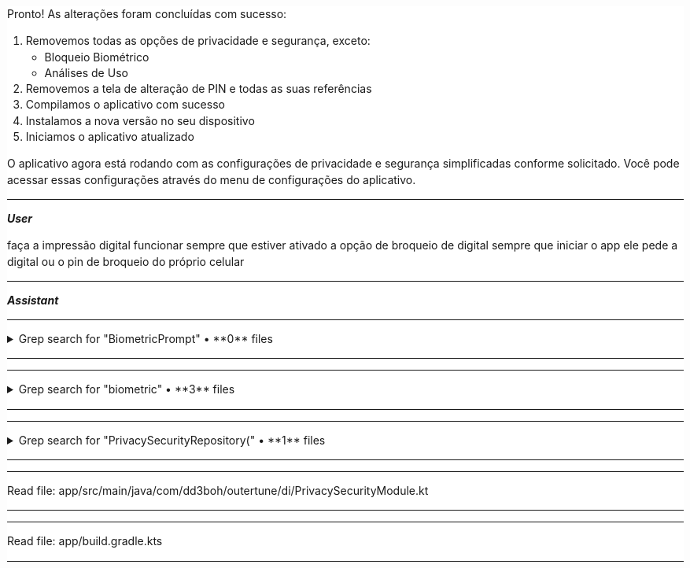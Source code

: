 Pronto! As alterações foram concluídas com sucesso:

1. Removemos todas as opções de privacidade e segurança, exceto:
   - Bloqueio Biométrico
   - Análises de Uso
2. Removemos a tela de alteração de PIN e todas as suas referências
3. Compilamos o aplicativo com sucesso
4. Instalamos a nova versão no seu dispositivo
5. Iniciamos o aplicativo atualizado

O aplicativo agora está rodando com as configurações de privacidade e segurança simplificadas conforme solicitado. Você pode acessar essas configurações através do menu de configurações do aplicativo.

---

_**User**_

faça a impressão digital funcionar sempre que estiver ativado a opção de broqueio de digital sempre que iniciar o app ele pede a digital ou o pin de broqueio do próprio celular

---

_**Assistant**_



---

<details><summary>Grep search for "BiometricPrompt" • **0** files</summary></details>

---



---

<details><summary>Grep search for "biometric" • **3** files</summary></details>

---



---

<details><summary>Grep search for "PrivacySecurityRepository(" • **1** files</summary></details>

---



---

Read file: app/src/main/java/com/dd3boh/outertune/di/PrivacySecurityModule.kt

---



---

Read file: app/build.gradle.kts

---